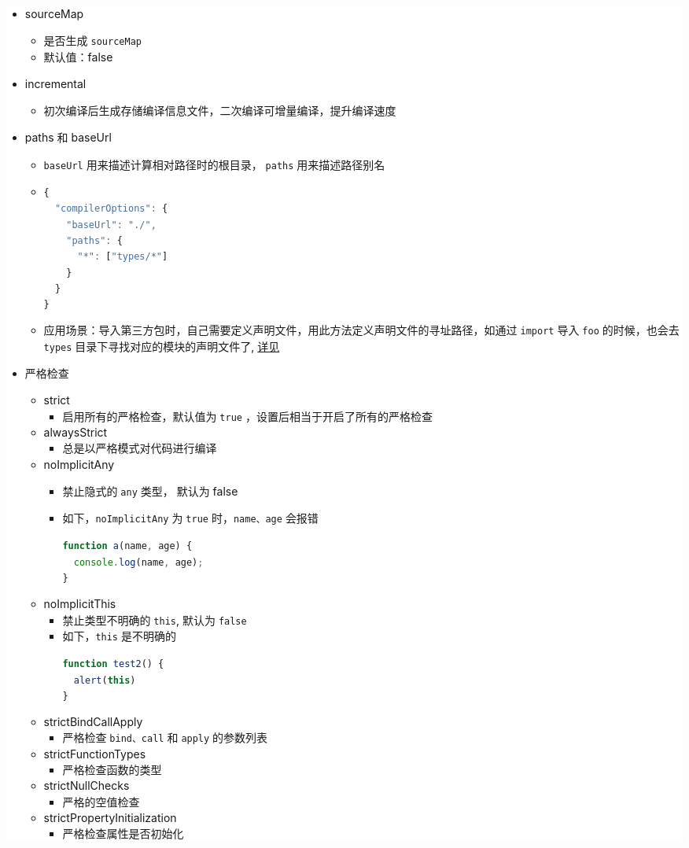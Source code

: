  - sourceMap

    - 是否生成 `sourceMap`
    - 默认值：false

  - incremental

    - 初次编译后生成存储编译信息文件，二次编译可增量编译，提升编译速度

  - paths 和 baseUrl

    -  `baseUrl` 用来描述计算相对路径时的根目录， `paths` 用来描述路径别名
    - ```js
      {
        "compilerOptions": {
          "baseUrl": "./",
          "paths": {
            "*": ["types/*"]
          } 
        }
      }
      ```
    - 应用场景：导入第三方包时，自己需要定义声明文件，用此方法定义声明文件的寻址路径，如通过 `import` 导入 `foo` 的时候，也会去 `types` 目录下寻找对应的模块的声明文件了, [详见](https://ts.xcatliu.com/basics/declaration-files.html)


- 严格检查

  - strict
    - 启用所有的严格检查，默认值为 `true` ，设置后相当于开启了所有的严格检查
  - alwaysStrict
    - 总是以严格模式对代码进行编译
  - noImplicitAny
    - 禁止隐式的 `any` 类型， 默认为 false

    - 如下，`noImplicitAny` 为 `true` 时，`name、age` 会报错
      ```js
      function a(name, age) {
        console.log(name, age);
      }
      ```
  - noImplicitThis
    - 禁止类型不明确的 `this`, 默认为 `false`
    - 如下，`this` 是不明确的
      ```js
      function test2() {
        alert(this)
      }
      ```
  - strictBindCallApply
    - 严格检查 `bind、call` 和 `apply` 的参数列表
  - strictFunctionTypes
    - 严格检查函数的类型
  - strictNullChecks
    - 严格的空值检查
  - strictPropertyInitialization
    - 严格检查属性是否初始化
